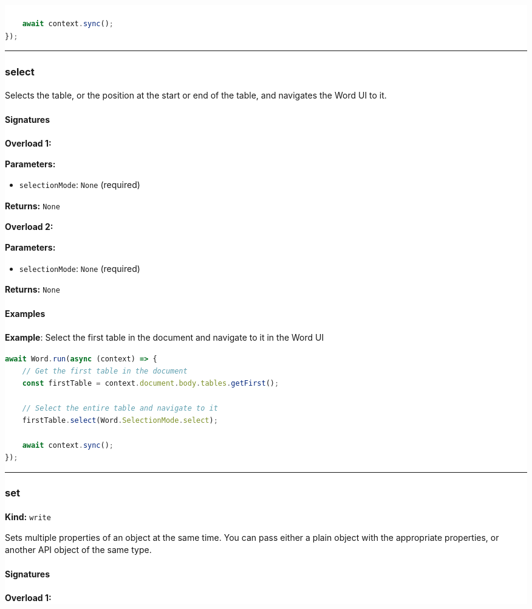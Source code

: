 ```typescript
    
    await context.sync();
});
```

---

### select

Selects the table, or the position at the start or end of the table, and navigates the Word UI to it.

#### Signatures

**Overload 1:**

  **Parameters:**
  - `selectionMode`: `None` (required)

  **Returns:** `None`

**Overload 2:**

  **Parameters:**
  - `selectionMode`: `None` (required)

  **Returns:** `None`

#### Examples

**Example**: Select the first table in the document and navigate to it in the Word UI

```typescript
await Word.run(async (context) => {
    // Get the first table in the document
    const firstTable = context.document.body.tables.getFirst();
    
    // Select the entire table and navigate to it
    firstTable.select(Word.SelectionMode.select);
    
    await context.sync();
});
```

---

### set

**Kind:** `write`

Sets multiple properties of an object at the same time. You can pass either a plain object with the appropriate properties, or another API object of the same type.

#### Signatures

**Overload 1:**
